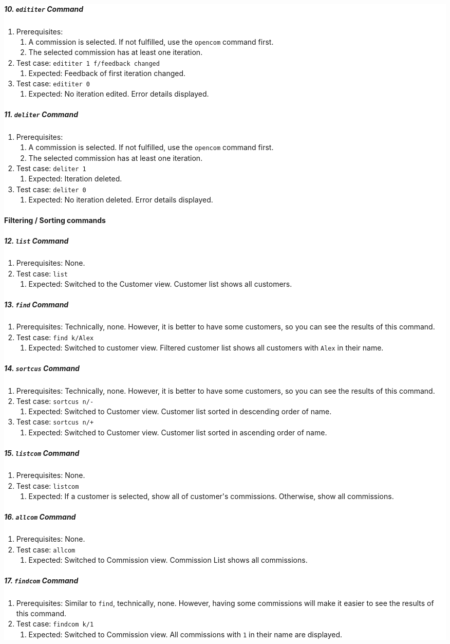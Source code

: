 ##### 10. `edititer` Command
1. Prerequisites:
   1. A commission is selected. If not fulfilled, use the `opencom` command first.
   1. The selected commission has at least one iteration.
1. Test case: `edititer 1 f/feedback changed`
   1. Expected: Feedback of first iteration changed.
1. Test case: `edititer 0`
   1. Expected: No iteration edited. Error details displayed.

##### 11. `deliter` Command
1. Prerequisites:
    1. A commission is selected. If not fulfilled, use the `opencom` command first.
    1. The selected commission has at least one iteration.
1. Test case: `deliter 1`
    1. Expected: Iteration deleted.
1. Test case: `deliter 0`
   1. Expected: No iteration deleted. Error details displayed.

#### Filtering / Sorting commands

##### 12. `list` Command
1. Prerequisites: None.
1. Test case: `list`
   1. Expected: Switched to the Customer view. Customer list shows all customers.

##### 13. `find` Command
1. Prerequisites: Technically, none. However, it is better to have some customers, so you can see the results of this command.
1. Test case: `find k/Alex`
   1. Expected: Switched to customer view. Filtered customer list shows all customers with `Alex` in their name.

##### 14. `sortcus` Command
1. Prerequisites: Technically, none. However, it is better to have some customers, so you can see the results of this command.
1. Test case: `sortcus n/-`
   1. Expected: Switched to Customer view. Customer list sorted in descending order of name.
1. Test case: `sortcus n/+`
   1. Expected: Switched to Customer view. Customer list sorted in ascending order of name.

##### 15. `listcom` Command
1. Prerequisites: None.
1. Test case: `listcom`
   1. Expected: If a customer is selected, show all of customer's commissions. Otherwise, show all commissions.

##### 16. `allcom` Command
1. Prerequisites: None.
1. Test case: `allcom`
   1. Expected: Switched to Commission view. Commission List shows all commissions.

##### 17. `findcom` Command
1. Prerequisites: Similar to `find`, technically, none. However, having some commissions will make it easier to see the results of this command.
1. Test case: `findcom k/1`
   1. Expected: Switched to Commission view. All commissions with `1` in their name are displayed.
